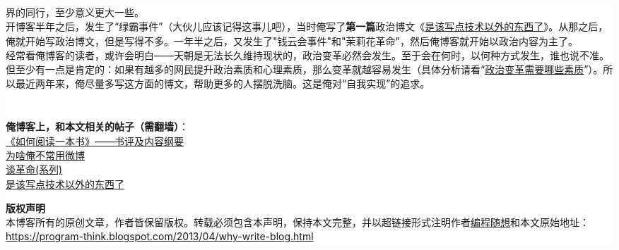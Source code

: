 界的同行，至少意义更大一些。<br>开博客半年之后，发生了“绿霸事件”（大伙儿应该记得这事儿吧），当时俺写了<b>第一篇</b>政治博文《<a rel="nofollow" href="https://web.archive.org:443/web/20181025092636/https://program-think.blogspot.com/2009/06/writing-something-with-polity.html">是该写点技术以外的东西了</a>》。从那之后，俺就开始写政治博文，但是写得不多。一年半之后，又发生了"钱云会事件"和"茉莉花革命"，然后俺博客就开始以政治内容为主了。<br>经常看俺博客的读者，或许会明白——天朝是无法长久维持现状的，政治变革必然会发生。至于会在何时，以何种方式发生，谁也说不准。但至少有一点是肯定的：如果有越多的网民提升政治素质和心理素质，那么变革就越容易发生（具体分析请看“<a rel="nofollow" href="https://web.archive.org:443/web/20181025092636/https://program-think.blogspot.com/2012/04/revolution-3.html">政治变革需要哪些素质</a>”）。所以最近两年来，俺尽量多写这方面的博文，帮助更多的人摆脱洗脑。这是俺对“自我实现”的追求。<br><br><br><b>俺博客上，和本文相关的帖子（需翻墙）</b>：<br><a rel="nofollow" href="https://web.archive.org:443/web/20181025092636/https://program-think.blogspot.com/2013/04/how-to-read-book.html">《如何阅读一本书》——书评及内容纲要</a><br><a rel="nofollow" href="https://web.archive.org:443/web/20181025092636/https://program-think.blogspot.com/2012/02/microblog-and-time-management.html">为啥俺不常用微博</a><br><a rel="nofollow" href="https://web.archive.org:443/web/20181025092636/https://program-think.blogspot.com/2011/12/revolution-0.html">谈革命(系列)</a><br><a rel="nofollow" href="https://web.archive.org:443/web/20181025092636/https://program-think.blogspot.com/2009/06/writing-something-with-polity.html">是该写点技术以外的东西了</a><div class="post-copyright"><b>版权声明</b><br>本博客所有的原创文章，作者皆保留版权。转载必须包含本声明，保持本文完整，并以超链接形式注明作者<a rel="nofollow" href="/web/20181025092636/https://www.pin-cong.com/cdn-cgi/l/email-protection#b2c2c0ddd5c0d3df9cc6dadbdcd9f2d5dfd3dbde9cd1dddf">编程随想</a>和本文原始地址：<br><a rel="nofollow" href="https://web.archive.org:443/web/20181025092636/https://program-think.blogspot.com/2013/04/why-write-blog.html">https://program-think.blogspot.com/2013/04/why-write-blog.html</a></div><div></div></div><div class="post-footer"><div class="post-footer-line post-footer-line-1"></div><div class="post-footer-line post-footer-line-2 post-toolbar"></div><div class="post-footer-line post-footer-line-3"></div><p></p></div><p></p></div>
